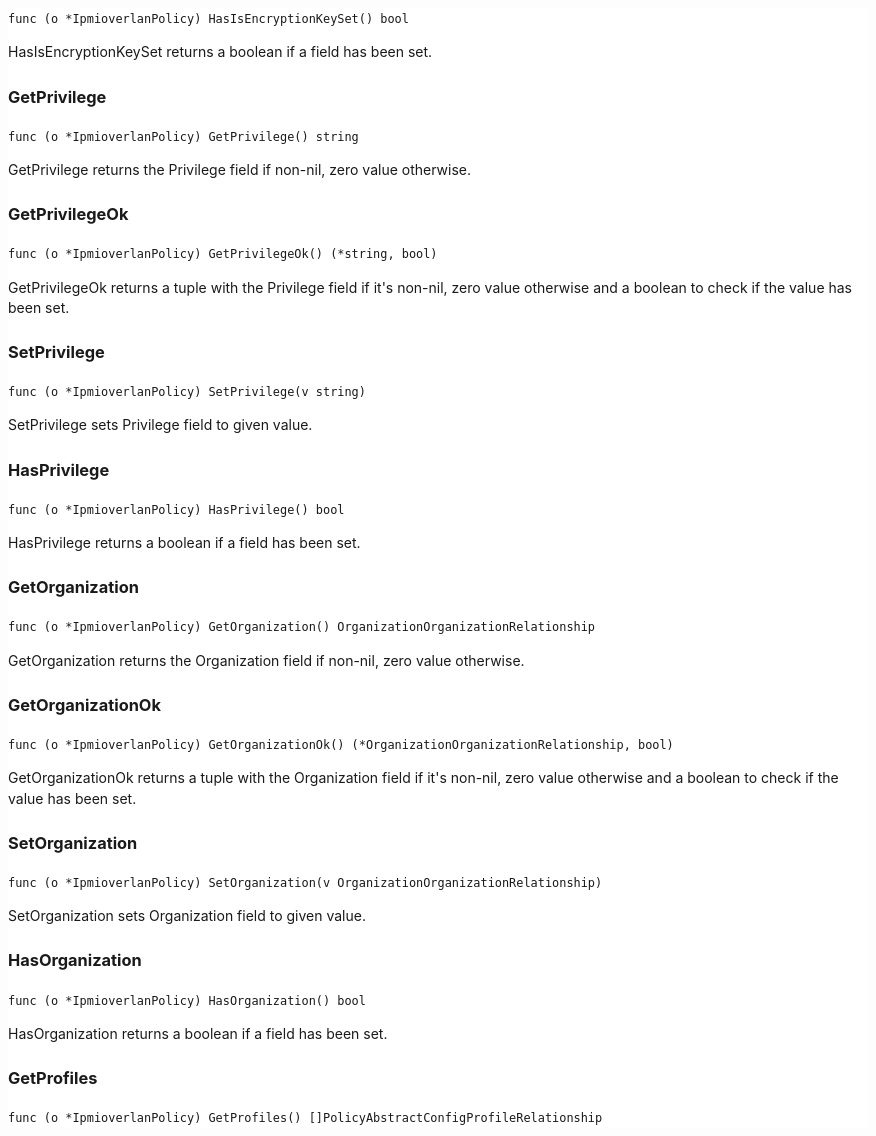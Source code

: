 `func (o *IpmioverlanPolicy) HasIsEncryptionKeySet() bool`

HasIsEncryptionKeySet returns a boolean if a field has been set.

### GetPrivilege

`func (o *IpmioverlanPolicy) GetPrivilege() string`

GetPrivilege returns the Privilege field if non-nil, zero value otherwise.

### GetPrivilegeOk

`func (o *IpmioverlanPolicy) GetPrivilegeOk() (*string, bool)`

GetPrivilegeOk returns a tuple with the Privilege field if it's non-nil, zero value otherwise
and a boolean to check if the value has been set.

### SetPrivilege

`func (o *IpmioverlanPolicy) SetPrivilege(v string)`

SetPrivilege sets Privilege field to given value.

### HasPrivilege

`func (o *IpmioverlanPolicy) HasPrivilege() bool`

HasPrivilege returns a boolean if a field has been set.

### GetOrganization

`func (o *IpmioverlanPolicy) GetOrganization() OrganizationOrganizationRelationship`

GetOrganization returns the Organization field if non-nil, zero value otherwise.

### GetOrganizationOk

`func (o *IpmioverlanPolicy) GetOrganizationOk() (*OrganizationOrganizationRelationship, bool)`

GetOrganizationOk returns a tuple with the Organization field if it's non-nil, zero value otherwise
and a boolean to check if the value has been set.

### SetOrganization

`func (o *IpmioverlanPolicy) SetOrganization(v OrganizationOrganizationRelationship)`

SetOrganization sets Organization field to given value.

### HasOrganization

`func (o *IpmioverlanPolicy) HasOrganization() bool`

HasOrganization returns a boolean if a field has been set.

### GetProfiles

`func (o *IpmioverlanPolicy) GetProfiles() []PolicyAbstractConfigProfileRelationship`
